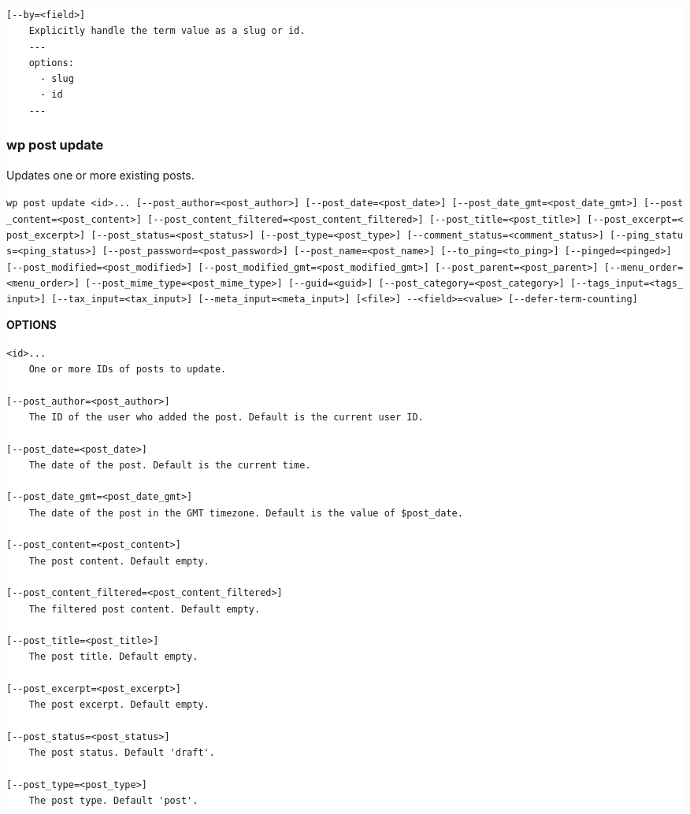 	[--by=<field>]
		Explicitly handle the term value as a slug or id.
		---
		options:
		  - slug
		  - id
		---



### wp post update

Updates one or more existing posts.

~~~
wp post update <id>... [--post_author=<post_author>] [--post_date=<post_date>] [--post_date_gmt=<post_date_gmt>] [--post_content=<post_content>] [--post_content_filtered=<post_content_filtered>] [--post_title=<post_title>] [--post_excerpt=<post_excerpt>] [--post_status=<post_status>] [--post_type=<post_type>] [--comment_status=<comment_status>] [--ping_status=<ping_status>] [--post_password=<post_password>] [--post_name=<post_name>] [--to_ping=<to_ping>] [--pinged=<pinged>] [--post_modified=<post_modified>] [--post_modified_gmt=<post_modified_gmt>] [--post_parent=<post_parent>] [--menu_order=<menu_order>] [--post_mime_type=<post_mime_type>] [--guid=<guid>] [--post_category=<post_category>] [--tags_input=<tags_input>] [--tax_input=<tax_input>] [--meta_input=<meta_input>] [<file>] --<field>=<value> [--defer-term-counting]
~~~

**OPTIONS**

	<id>...
		One or more IDs of posts to update.

	[--post_author=<post_author>]
		The ID of the user who added the post. Default is the current user ID.

	[--post_date=<post_date>]
		The date of the post. Default is the current time.

	[--post_date_gmt=<post_date_gmt>]
		The date of the post in the GMT timezone. Default is the value of $post_date.

	[--post_content=<post_content>]
		The post content. Default empty.

	[--post_content_filtered=<post_content_filtered>]
		The filtered post content. Default empty.

	[--post_title=<post_title>]
		The post title. Default empty.

	[--post_excerpt=<post_excerpt>]
		The post excerpt. Default empty.

	[--post_status=<post_status>]
		The post status. Default 'draft'.

	[--post_type=<post_type>]
		The post type. Default 'post'.
